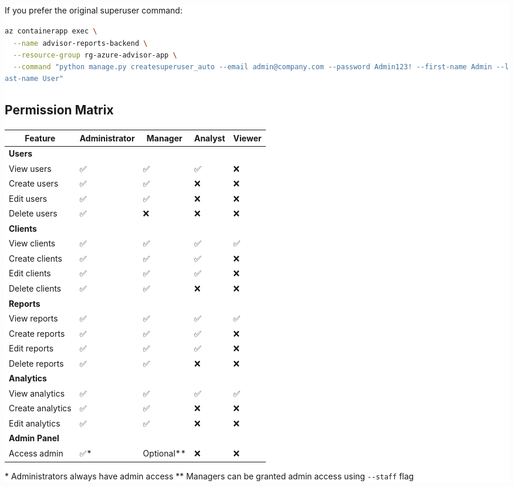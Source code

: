 If you prefer the original superuser command:

```bash
az containerapp exec \
  --name advisor-reports-backend \
  --resource-group rg-azure-advisor-app \
  --command "python manage.py createsuperuser_auto --email admin@company.com --password Admin123! --first-name Admin --last-name User"
```

## Permission Matrix

| Feature | Administrator | Manager | Analyst | Viewer |
|---------|--------------|---------|---------|--------|
| **Users** |
| View users | ✅ | ✅ | ✅ | ❌ |
| Create users | ✅ | ✅ | ❌ | ❌ |
| Edit users | ✅ | ✅ | ❌ | ❌ |
| Delete users | ✅ | ❌ | ❌ | ❌ |
| **Clients** |
| View clients | ✅ | ✅ | ✅ | ✅ |
| Create clients | ✅ | ✅ | ✅ | ❌ |
| Edit clients | ✅ | ✅ | ✅ | ❌ |
| Delete clients | ✅ | ✅ | ❌ | ❌ |
| **Reports** |
| View reports | ✅ | ✅ | ✅ | ✅ |
| Create reports | ✅ | ✅ | ✅ | ❌ |
| Edit reports | ✅ | ✅ | ✅ | ❌ |
| Delete reports | ✅ | ✅ | ❌ | ❌ |
| **Analytics** |
| View analytics | ✅ | ✅ | ✅ | ✅ |
| Create analytics | ✅ | ✅ | ❌ | ❌ |
| Edit analytics | ✅ | ✅ | ❌ | ❌ |
| **Admin Panel** |
| Access admin | ✅* | Optional** | ❌ | ❌ |

\* Administrators always have admin access
\** Managers can be granted admin access using `--staff` flag
